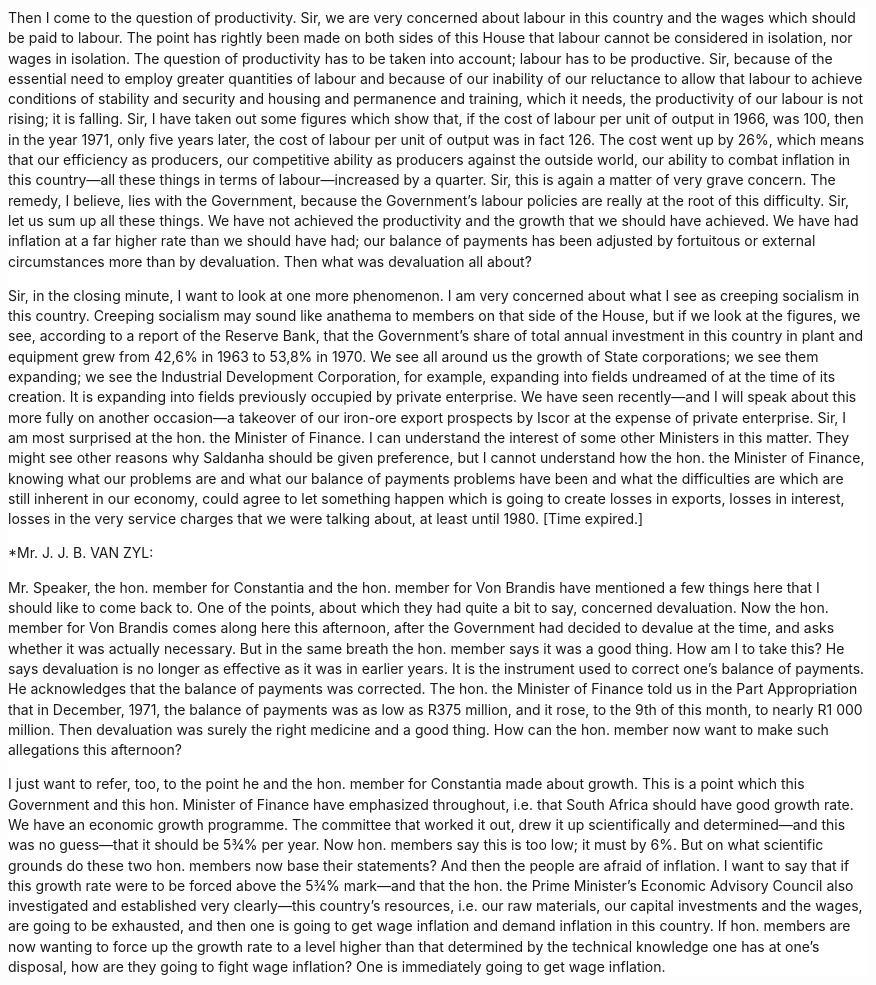 <p>Then I come to the question of productivity. Sir, we are very concerned about labour in this country and the wages which should be paid to labour. The point has rightly been made on both sides of this House that labour cannot be considered in isolation, nor wages in isolation. The question of productivity has to be taken into account; labour has to be productive. Sir, because of the essential need to employ greater quantities of labour and because of our inability of our reluctance to allow that labour to achieve conditions of stability and security and housing and permanence and training, which it needs, the productivity of our labour is not rising; it is falling. Sir, I have taken out some figures which show that, if the cost of labour per unit of output in 1966, was 100, then in the year 1971, only five years later, the cost of labour per unit of output was in fact 126. The cost went up by 26%, which means that our efficiency as producers, our competitive ability as producers against the outside world, our ability to combat inflation in this country&#x2014;all these things in terms of labour&#x2014;increased by a quarter. Sir, this is again a matter of very grave concern. The remedy, I believe, lies with the Government, because the Government&#x2019;s labour policies are really at the root of this difficulty. Sir, let us sum up all these things. We have not achieved the productivity and the growth that we should have achieved. We have had inflation at a far higher rate than we should have had; our balance of payments has been adjusted by fortuitous or external circumstances more than by devaluation. Then what was devaluation all about?</p>

<p>Sir, in the closing minute, I want to look at one more phenomenon. I am very concerned about what I see as creeping socialism in this country. Creeping <span class="col_1123-1124" refersTo="page_0575"/>socialism may sound like anathema to members on that side of the House, but if we look at the figures, we see, according to a report of the Reserve Bank, that the Government&#x2019;s share of total annual investment in this country in plant and equipment grew from 42,6% in 1963 to 53,8% in 1970. We see all around us the growth of State corporations; we see them expanding; we see the Industrial Development Corporation, for example, expanding into fields undreamed of at the time of its creation. It is expanding into fields previously occupied by private enterprise. We have seen recently&#x2014;and I will speak about this more fully on another occasion&#x2014;a takeover of our iron-ore export prospects by Iscor at the expense of private enterprise. Sir, I am most surprised at the hon. the Minister of Finance. I can understand the interest of some other Ministers in this matter. They might see other reasons why Saldanha should be given preference, but I cannot understand how the hon. the Minister of Finance, knowing what our problems are and what our balance of payments problems have been and what the difficulties are which are still inherent in our economy, could agree to let something happen which is going to create losses in exports, losses in interest, losses in the very service charges that we were talking about, at least until 1980. [Time expired.]</p>

</speech>

<speech by="#van_zyl">

<from>*Mr. <person refersTo="hansard_za">J. J. B. VAN ZYL</person>:</from>

<p>Mr. Speaker, the hon. member for Constantia and the hon. member for Von Brandis have mentioned a few things here that I should like to come back to. One of the points, about which they had quite a bit to say, concerned devaluation. Now the hon. member for Von Brandis comes along here this afternoon, after the Government had decided to devalue at the time, and asks whether it was actually necessary. But in the same breath the hon. member says it was a good thing. How am I to take this? He says devaluation is no longer as effective as it was in earlier years. It is the instrument used to correct one&#x2019;s balance of payments. He acknowledges that the balance of payments was corrected. The hon. the Minister of Finance told us in the Part Appropriation that in December, 1971, the balance of payments was as low as R375 million, and it rose, to the 9th of this month, to nearly R1 000 million. Then devaluation was surely the right medicine and a good thing. How can the hon. member now want to make such allegations this afternoon?</p>

<p>I just want to refer, too, to the point he and the hon. member for Constantia made about growth. This is a point which this Government and this hon. Minister of Finance have emphasized throughout, i.e. that South Africa should have good growth rate. We have an economic growth programme. The committee that worked it out, drew it up scientifically and determined&#x2014;and this was no guess&#x2014;that it should be 5&#x00BE;% per year. Now hon. members say this is too low; it must by 6%. But on what scientific grounds do these two hon. members now base their statements? And then the people are afraid of inflation. I want to say that if this growth rate were to be forced above the 5&#x00BE;% mark&#x2014;and that the hon. the Prime Minister&#x2019;s Economic Advisory Council also investigated and established very clearly&#x2014;this country&#x2019;s resources, i.e. our raw materials, our capital investments and the wages, are going to be exhausted, and then one is going to get wage inflation and demand inflation in this country. If hon. members are now wanting to force up the growth rate to a level higher than that determined by the technical knowledge one has at one&#x2019;s disposal, how are they going to fight wage inflation? One is immediately going to get wage inflation.</p>
